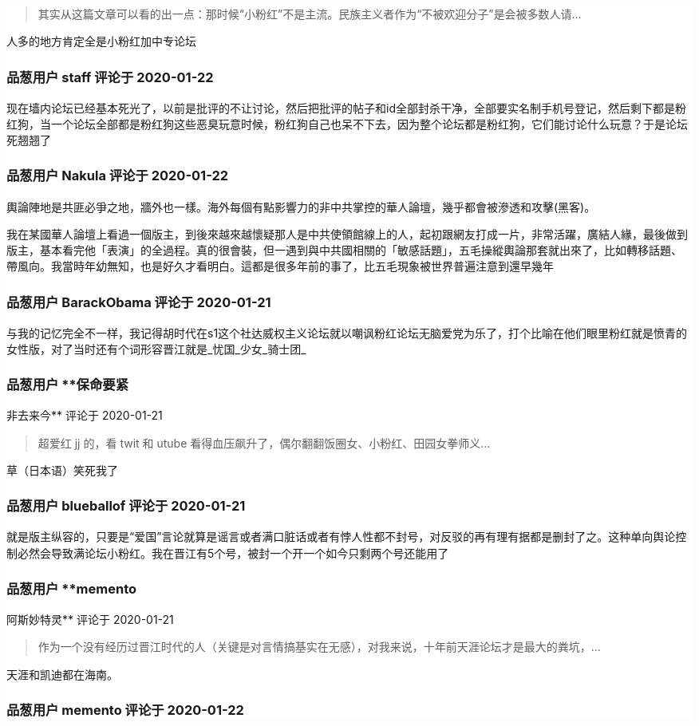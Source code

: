 > 其实从这篇文章可以看的出一点：那时候“小粉红”不是主流。民族主义者作为“不被欢迎分子”是会被多数人请...

  
人多的地方肯定全是小粉红加中专论坛
        


            
### 品葱用户 **staff** 评论于 2020-01-22
        
现在墙内论坛已经基本死光了，以前是批评的不让讨论，然后把批评的帖子和id全部封杀干净，全部要实名制手机号登记，然后剩下都是粉红狗，当一个论坛全部都是粉红狗这些恶臭玩意时候，粉红狗自己也呆不下去，因为整个论坛都是粉红狗，它们能讨论什么玩意？于是论坛死翘翘了
        


            
### 品葱用户 **Nakula** 评论于 2020-01-22
        
輿論陣地是共匪必爭之地，牆外也一樣。海外每個有點影響力的非中共掌控的華人論壇，幾乎都會被滲透和攻擊(黑客)。  
  
我在某國華人論壇上看過一個版主，到後來越來越懷疑那人是中共使領館線上的人，起初跟網友打成一片，非常活躍，廣結人緣，最後做到版主，基本看完他「表演」的全過程。真的很會裝，但一遇到與中共國相關的「敏感話題」，五毛操縱輿論那套就出來了，比如轉移話題、帶風向。我當時年幼無知，也是好久才看明白。這都是很多年前的事了，比五毛現象被世界普遍注意到還早幾年
        


            
### 品葱用户 **BarackObama** 评论于 2020-01-21
        
与我的记忆完全不一样，我记得胡时代在s1这个社达威权主义论坛就以嘲讽粉红论坛无脑爱党为乐了，打个比喻在他们眼里粉红就是愤青的女性版，对了当时还有个词形容晋江就是_忧国_少女_骑士团_
        


            
### 品葱用户 **保命要紧 
非去来今** 评论于 2020-01-21
        
> 超爱红 jj 的，看 twit 和 utube 看得血压飙升了，偶尔翻翻饭圈女、小粉红、田园女拳师义...

  
草（日本语）笑死我了
        


            
### 品葱用户 **blueballof** 评论于 2020-01-21
        
就是版主纵容的，只要是“爱国”言论就算是谣言或者满口脏话或者有悖人性都不封号，对反驳的再有理有据都是删封了之。这种单向舆论控制必然会导致满论坛小粉红。我在晋江有5个号，被封一个开一个如今只剩两个号还能用了
        


            
### 品葱用户 **memento 
阿斯妙特灵** 评论于 2020-01-21
        
> 作为一个没有经历过晋江时代的人（关键是对言情搞基实在无感），对我来说，十年前天涯论坛才是最大的粪坑，...

  
天涯和凯迪都在海南。
        


            
### 品葱用户 **memento** 评论于 2020-01-22
        